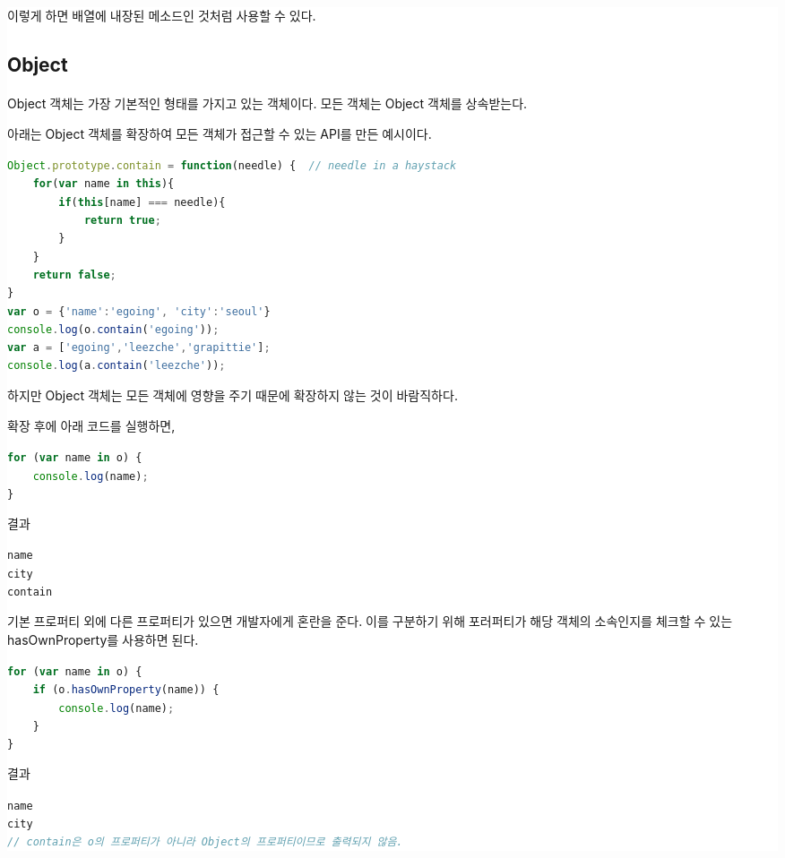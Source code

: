 이렇게 하면 배열에 내장된 메소드인 것처럼 사용할 수 있다.



## Object

Object 객체는 가장 기본적인 형태를 가지고 있는 객체이다. 모든 객체는 Object 객체를 상속받는다.

아래는 Object 객체를 확장하여 모든 객체가 접근할 수 있는 API를 만든 예시이다.

```javascript
Object.prototype.contain = function(needle) {  // needle in a haystack
    for(var name in this){
        if(this[name] === needle){
            return true;
        }
    }
    return false;
}
var o = {'name':'egoing', 'city':'seoul'}
console.log(o.contain('egoing'));
var a = ['egoing','leezche','grapittie'];
console.log(a.contain('leezche'));
```

하지만 Object 객체는 모든 객체에 영향을 주기 때문에 확장하지 않는 것이 바람직하다.

확장 후에 아래 코드를 실행하면,

```javascript
for (var name in o) {
    console.log(name);
}
```

결과

```javascript
name
city
contain
```

기본 프로퍼티 외에 다른 프로퍼티가 있으면 개발자에게 혼란을 준다. 이를 구분하기 위해 포러퍼티가 해당 객체의 소속인지를 체크할 수 있는 hasOwnProperty를 사용하면 된다.

```javascript
for (var name in o) {
    if (o.hasOwnProperty(name)) {
        console.log(name);
    }
}
```

결과

```javascript
name
city
// contain은 o의 프로퍼티가 아니라 Object의 프로퍼티이므로 출력되지 않음.
```
